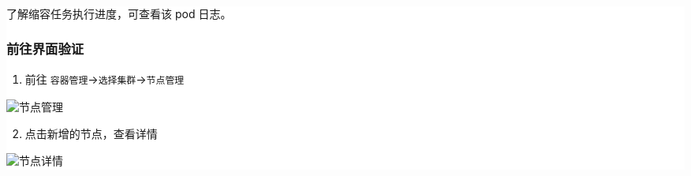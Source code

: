 了解缩容任务执行进度，可查看该 pod 日志。

### 前往界面验证

1. 前往 `容器管理`->`选择集群`->`节点管理`

![节点管理](https://docs.daocloud.io/daocloud-docs-images/docs/zh/docs/kpanda/images/arm02.png)

2. 点击新增的节点，查看详情

![节点详情](https://docs.daocloud.io/daocloud-docs-images/docs/zh/docs/kpanda/images/arm01.png)
